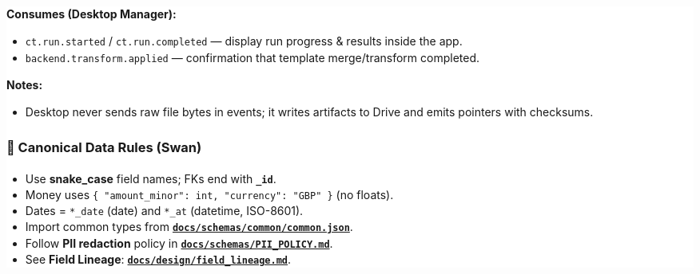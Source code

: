 **Consumes (Desktop Manager):**
- `ct.run.started` / `ct.run.completed` — display run progress & results inside the app.
- `backend.transform.applied` — confirmation that template merge/transform completed.

**Notes:**
- Desktop never sends raw file bytes in events; it writes artifacts to Drive and emits pointers with checksums.

### 📏 Canonical Data Rules (Swan)
- Use **snake_case** field names; FKs end with **`_id`**.
- Money uses `{ "amount_minor": int, "currency": "GBP" }` (no floats).
- Dates = `*_date` (date) and `*_at` (datetime, ISO-8601).
- Import common types from **[`docs/schemas/common/common.json`](../schemas/common/common.json)**.
- Follow **PII redaction** policy in **[`docs/schemas/PII_POLICY.md`](../schemas/PII_POLICY.md)**.
- See **Field Lineage**: **[`docs/design/field_lineage.md`](../design/field_lineage.md)**.
